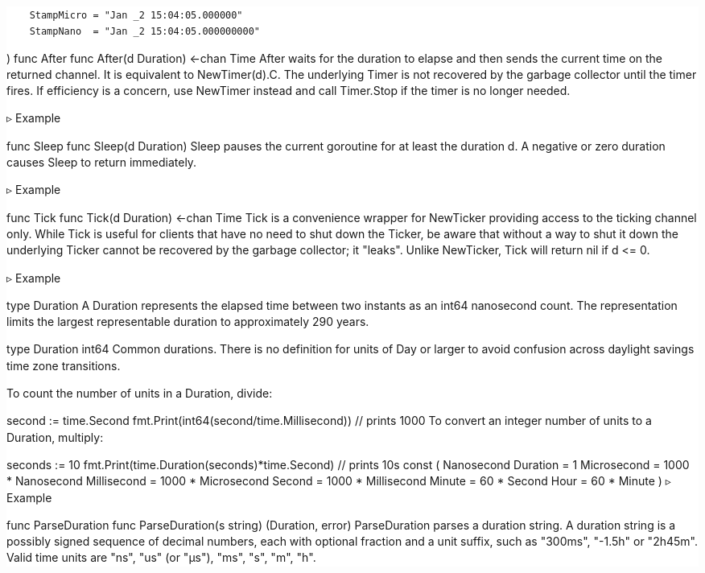         StampMicro = "Jan _2 15:04:05.000000"
        StampNano  = "Jan _2 15:04:05.000000000"
)
func After
func After(d Duration) <-chan Time
After waits for the duration to elapse and then sends the current time on the returned channel. It is equivalent to NewTimer(d).C. The underlying Timer is not recovered by the garbage collector until the timer fires. If efficiency is a concern, use NewTimer instead and call Timer.Stop if the timer is no longer needed.

▹ Example

func Sleep
func Sleep(d Duration)
Sleep pauses the current goroutine for at least the duration d. A negative or zero duration causes Sleep to return immediately.

▹ Example

func Tick
func Tick(d Duration) <-chan Time
Tick is a convenience wrapper for NewTicker providing access to the ticking channel only. While Tick is useful for clients that have no need to shut down the Ticker, be aware that without a way to shut it down the underlying Ticker cannot be recovered by the garbage collector; it "leaks". Unlike NewTicker, Tick will return nil if d <= 0.

▹ Example

type Duration
A Duration represents the elapsed time between two instants as an int64 nanosecond count. The representation limits the largest representable duration to approximately 290 years.

type Duration int64
Common durations. There is no definition for units of Day or larger to avoid confusion across daylight savings time zone transitions.

To count the number of units in a Duration, divide:

second := time.Second
fmt.Print(int64(second/time.Millisecond)) // prints 1000
To convert an integer number of units to a Duration, multiply:

seconds := 10
fmt.Print(time.Duration(seconds)*time.Second) // prints 10s
const (
        Nanosecond  Duration = 1
        Microsecond          = 1000 * Nanosecond
        Millisecond          = 1000 * Microsecond
        Second               = 1000 * Millisecond
        Minute               = 60 * Second
        Hour                 = 60 * Minute
)
▹ Example

func ParseDuration
func ParseDuration(s string) (Duration, error)
ParseDuration parses a duration string. A duration string is a possibly signed sequence of decimal numbers, each with optional fraction and a unit suffix, such as "300ms", "-1.5h" or "2h45m". Valid time units are "ns", "us" (or "µs"), "ms", "s", "m", "h".
